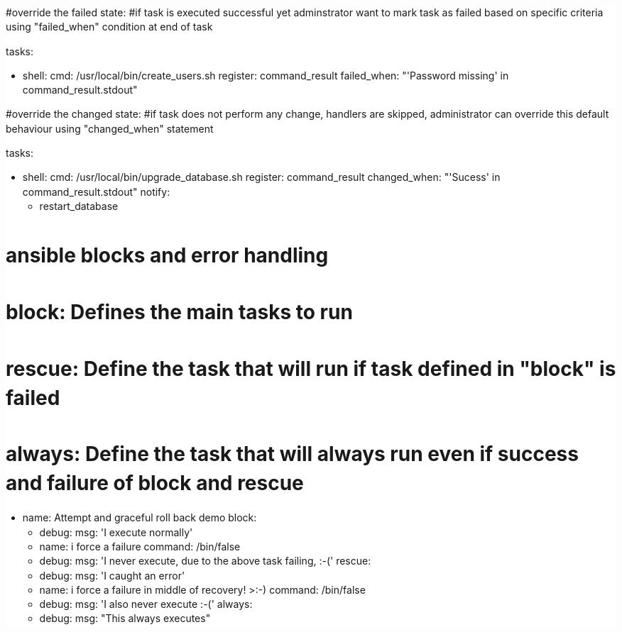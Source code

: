 
#override the failed state:
#if task is executed successful yet adminstrator want to mark task as failed based on specific criteria using "failed_when" condition at end of task

tasks:
 - shell:
    cmd: /usr/local/bin/create_users.sh
   register: command_result
   failed_when: "'Password missing' in command_result.stdout"

#override the changed state:
#if task does not perform any change, handlers are skipped, administrator can override this default behaviour using "changed_when" statement

tasks:
 - shell:
    cmd: /usr/local/bin/upgrade_database.sh
   register: command_result
   changed_when: "'Sucess' in command_result.stdout"
   notify:
    - restart_database


# ansible blocks and error handling 

# block: Defines the main tasks to run
# rescue: Define the task that will run if task defined in "block" is failed 
# always: Define the task that will always run even if success and failure of block and rescue

- name: Attempt and graceful roll back demo
  block:
    - debug:
        msg: 'I execute normally'
    - name: i force a failure
      command: /bin/false
    - debug:
        msg: 'I never execute, due to the above task failing, :-('
  rescue:
    - debug:
        msg: 'I caught an error'
    - name: i force a failure in middle of recovery! >:-)
      command: /bin/false
    - debug:
        msg: 'I also never execute :-('
  always:
    - debug:
        msg: "This always executes"
